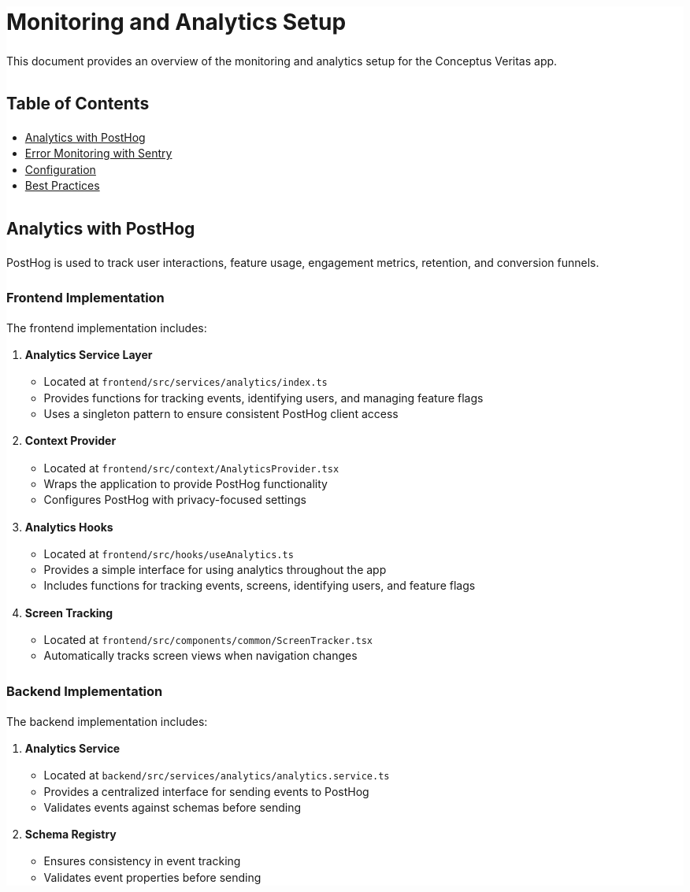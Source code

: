# Monitoring and Analytics Setup

This document provides an overview of the monitoring and analytics setup for the Conceptus Veritas app.

## Table of Contents

- [Analytics with PostHog](#analytics-with-posthog)
- [Error Monitoring with Sentry](#error-monitoring-with-sentry)
- [Configuration](#configuration)
- [Best Practices](#best-practices)

## Analytics with PostHog

PostHog is used to track user interactions, feature usage, engagement metrics, retention, and conversion funnels.

### Frontend Implementation

The frontend implementation includes:

1. **Analytics Service Layer**
   - Located at `frontend/src/services/analytics/index.ts`
   - Provides functions for tracking events, identifying users, and managing feature flags
   - Uses a singleton pattern to ensure consistent PostHog client access

2. **Context Provider**
   - Located at `frontend/src/context/AnalyticsProvider.tsx`
   - Wraps the application to provide PostHog functionality
   - Configures PostHog with privacy-focused settings

3. **Analytics Hooks**
   - Located at `frontend/src/hooks/useAnalytics.ts`
   - Provides a simple interface for using analytics throughout the app
   - Includes functions for tracking events, screens, identifying users, and feature flags

4. **Screen Tracking**
   - Located at `frontend/src/components/common/ScreenTracker.tsx`
   - Automatically tracks screen views when navigation changes

### Backend Implementation

The backend implementation includes:

1. **Analytics Service**
   - Located at `backend/src/services/analytics/analytics.service.ts`
   - Provides a centralized interface for sending events to PostHog
   - Validates events against schemas before sending

2. **Schema Registry**
   - Ensures consistency in event tracking
   - Validates event properties before sending
